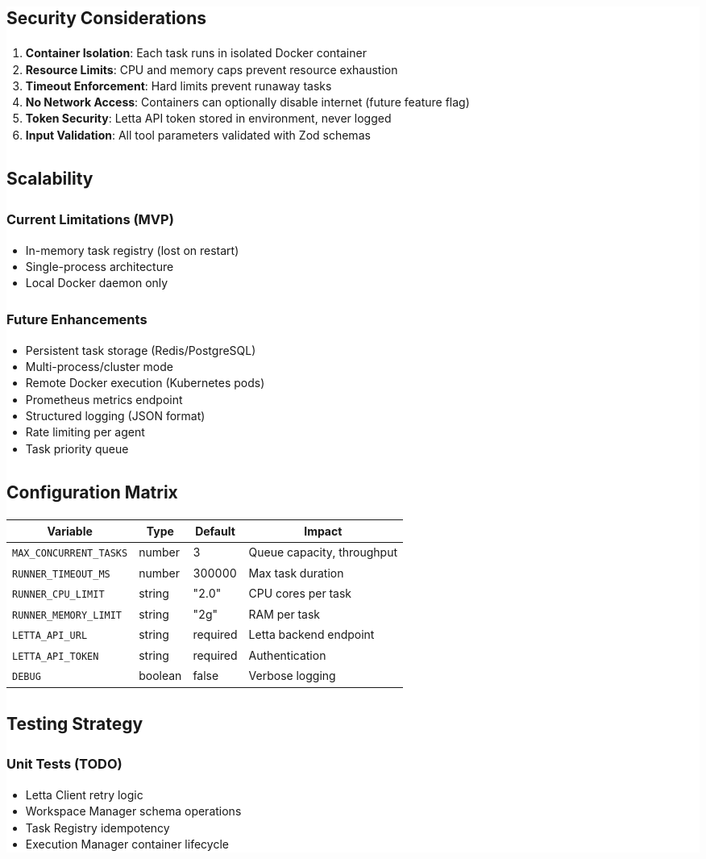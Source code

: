 ## Security Considerations

1. **Container Isolation**: Each task runs in isolated Docker container
2. **Resource Limits**: CPU and memory caps prevent resource exhaustion
3. **Timeout Enforcement**: Hard limits prevent runaway tasks
4. **No Network Access**: Containers can optionally disable internet (future feature flag)
5. **Token Security**: Letta API token stored in environment, never logged
6. **Input Validation**: All tool parameters validated with Zod schemas

## Scalability

### Current Limitations (MVP)

- In-memory task registry (lost on restart)
- Single-process architecture
- Local Docker daemon only

### Future Enhancements

- Persistent task storage (Redis/PostgreSQL)
- Multi-process/cluster mode
- Remote Docker execution (Kubernetes pods)
- Prometheus metrics endpoint
- Structured logging (JSON format)
- Rate limiting per agent
- Task priority queue

## Configuration Matrix

| Variable | Type | Default | Impact |
|----------|------|---------|--------|
| `MAX_CONCURRENT_TASKS` | number | 3 | Queue capacity, throughput |
| `RUNNER_TIMEOUT_MS` | number | 300000 | Max task duration |
| `RUNNER_CPU_LIMIT` | string | "2.0" | CPU cores per task |
| `RUNNER_MEMORY_LIMIT` | string | "2g" | RAM per task |
| `LETTA_API_URL` | string | required | Letta backend endpoint |
| `LETTA_API_TOKEN` | string | required | Authentication |
| `DEBUG` | boolean | false | Verbose logging |

## Testing Strategy

### Unit Tests (TODO)

- Letta Client retry logic
- Workspace Manager schema operations
- Task Registry idempotency
- Execution Manager container lifecycle
